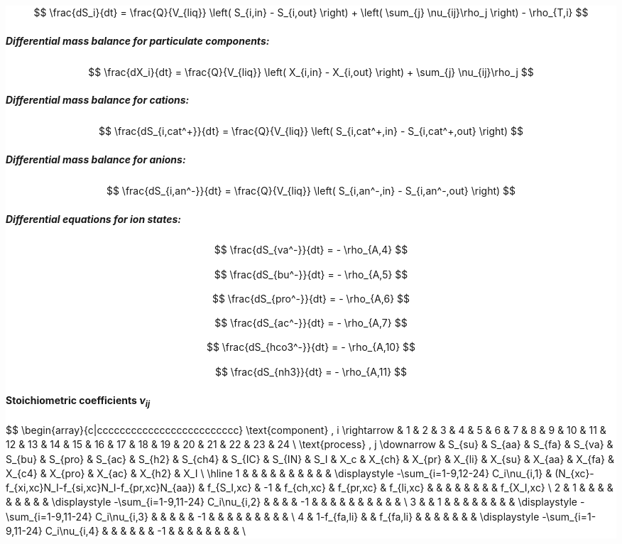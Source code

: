 $$
\frac{dS_i}{dt} = \frac{Q}{V_{liq}} \left( S_{i,in} - S_{i,out} \right) + \left( \sum_{j} \nu_{ij}\rho_j \right) - \rho_{T,i}
$$

##### Differential mass balance for particulate components:

$$
\frac{dX_i}{dt} = \frac{Q}{V_{liq}} \left( X_{i,in} - X_{i,out} \right) + \sum_{j} \nu_{ij}\rho_j
$$

##### Differential mass balance for cations:

$$
\frac{dS_{i,cat^+}}{dt} = \frac{Q}{V_{liq}} \left( S_{i,cat^+,in} - S_{i,cat^+,out} \right)
$$

##### Differential mass balance for anions:

$$
\frac{dS_{i,an^-}}{dt} = \frac{Q}{V_{liq}} \left( S_{i,an^-,in} - S_{i,an^-,out} \right)
$$

##### Differential equations for ion states:

$$
\frac{dS_{va^-}}{dt} = - \rho_{A,4}
$$

$$
\frac{dS_{bu^-}}{dt} = - \rho_{A,5}
$$

$$
\frac{dS_{pro^-}}{dt} = - \rho_{A,6}
$$

$$
\frac{dS_{ac^-}}{dt} = - \rho_{A,7}
$$

$$
\frac{dS_{hco3^-}}{dt} = - \rho_{A,10}
$$

$$
\frac{dS_{nh3}}{dt} = - \rho_{A,11}
$$


#### Stoichiometric coefficients $\nu_{ij}$

$$
\begin{array}{c|ccccccccccccccccccccccccc}
\text{component} \, i \rightarrow & 1 & 2 & 3 & 4 & 5 & 6 & 7 & 8 & 9 & 10 & 11 & 12 & 13 & 14 & 15 & 16 & 17 & 18 & 19 & 20 & 21 & 22 & 23 & 24 \\
\text{process} \, j \downarrow & S_{su} & S_{aa} & S_{fa} & S_{va} & S_{bu} & S_{pro} & S_{ac} & S_{h2} & S_{ch4} & S_{IC} & S_{IN} & S_I & X_c & X_{ch} & X_{pr} & X_{li} & X_{su} & X_{aa} & X_{fa} & X_{c4} & X_{pro} & X_{ac} & X_{h2} & X_I \\ \hline
1 &  &  &  &  &  &  &  &  &  & \displaystyle -\sum_{i=1-9,12-24} C_i\nu_{i,1} & (N_{xc}-f_{xi,xc}N_I-f_{si,xc}N_I-f_{pr,xc}N_{aa}) & f_{S_I,xc} & -1 & f_{ch,xc} & f_{pr,xc} & f_{li,xc} &  &  &  &  &  &  &  & f_{X_I,xc} \\
2 & 1 &  &  &  &  &  &  &  &  & \displaystyle -\sum_{i=1-9,11-24} C_i\nu_{i,2} &  &  &  & -1 &  &  &  &  &  &  &  &  &  &  \\
3 &  & 1 &  &  &  &  &  &  &  & \displaystyle -\sum_{i=1-9,11-24} C_i\nu_{i,3} &  &  &  &  & -1 &  &  &  &  &  &  &  &  &  \\
4 & 1-f_{fa,li} &  & f_{fa,li} &  &  &  &  &  &  & \displaystyle -\sum_{i=1-9,11-24} C_i\nu_{i,4} &  &  &  &  &  & -1 &  &  &  &  &  &  &  &  \\